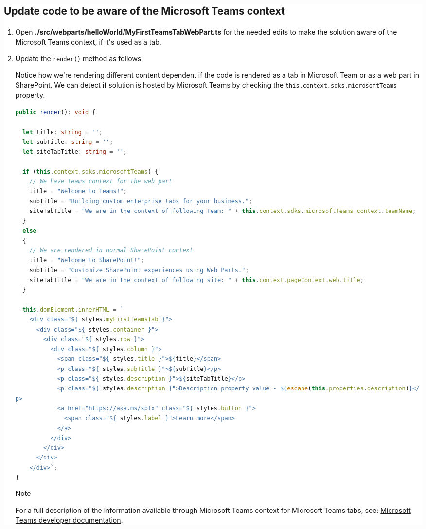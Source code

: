 ## Update code to be aware of the Microsoft Teams context

1. Open **./src/webparts/helloWorld/MyFirstTeamsTabWebPart.ts** for the needed edits to make the solution aware of the Microsoft Teams context, if it's used as a tab.
1. Update the `render()` method as follows.

    Notice how we're rendering different content dependent if the code is rendered as a tab in Microsoft Team or as a web part in SharePoint. We can detect if solution is hosted by Microsoft Teams by checking the `this.context.sdks.microsoftTeams` property.

    ```typescript
    public render(): void {

      let title: string = '';
      let subTitle: string = '';
      let siteTabTitle: string = '';

      if (this.context.sdks.microsoftTeams) {
        // We have teams context for the web part
        title = "Welcome to Teams!";
        subTitle = "Building custom enterprise tabs for your business.";
        siteTabTitle = "We are in the context of following Team: " + this.context.sdks.microsoftTeams.context.teamName;
      }
      else
      {
        // We are rendered in normal SharePoint context
        title = "Welcome to SharePoint!";
        subTitle = "Customize SharePoint experiences using Web Parts.";
        siteTabTitle = "We are in the context of following site: " + this.context.pageContext.web.title;
      }

      this.domElement.innerHTML = `
        <div class="${ styles.myFirstTeamsTab }">
          <div class="${ styles.container }">
            <div class="${ styles.row }">
              <div class="${ styles.column }">
                <span class="${ styles.title }">${title}</span>
                <p class="${ styles.subTitle }">${subTitle}</p>
                <p class="${ styles.description }">${siteTabTitle}</p>
                <p class="${ styles.description }">Description property value - ${escape(this.properties.description)}</p>
                <a href="https://aka.ms/spfx" class="${ styles.button }">
                  <span class="${ styles.label }">Learn more</span>
                </a>
              </div>
            </div>
          </div>
        </div>`;
    }
    ```

    > [!NOTE]
    > For a full description of the information available through Microsoft Teams context for Microsoft Teams tabs, see: [Microsoft Teams developer documentation](/microsoftteams/platform/concepts/tabs/tabs-context).
